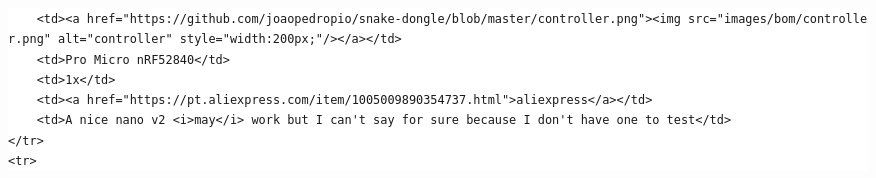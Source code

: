         <td><a href="https://github.com/joaopedropio/snake-dongle/blob/master/controller.png"><img src="images/bom/controller.png" alt="controller" style="width:200px;"/></a></td>
        <td>Pro Micro nRF52840</td>
        <td>1x</td>
        <td><a href="https://pt.aliexpress.com/item/1005009890354737.html">aliexpress</a></td>
        <td>A nice nano v2 <i>may</i> work but I can't say for sure because I don't have one to test</td>
    </tr>
    <tr>